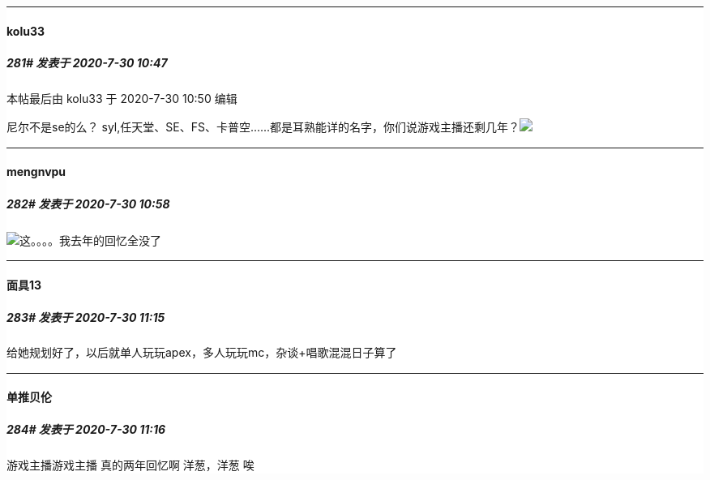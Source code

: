 

-----

####  kolu33  
##### 281#       发表于 2020-7-30 10:47



 本帖最后由 kolu33 于 2020-7-30 10:50 编辑 

尼尔不是se的么？ syl,任天堂、SE、FS、卡普空......都是耳熟能详的名字，你们说游戏主播还剩几年？<img src="https://static.saraba1st.com/image/smiley/face2017/002.png" referrerpolicy="no-referrer">







-----

####  mengnvpu  
##### 282#       发表于 2020-7-30 10:58



<img src="https://static.saraba1st.com/image/smiley/face2017/125.png" referrerpolicy="no-referrer">这。。。。我去年的回忆全没了







-----

####  面具13  
##### 283#       发表于 2020-7-30 11:15




给她规划好了，以后就单人玩玩apex，多人玩玩mc，杂谈+唱歌混混日子算了







-----

####  单推贝伦  
##### 284#       发表于 2020-7-30 11:16




游戏主播游戏主播
真的两年回忆啊
洋葱，洋葱
唉




